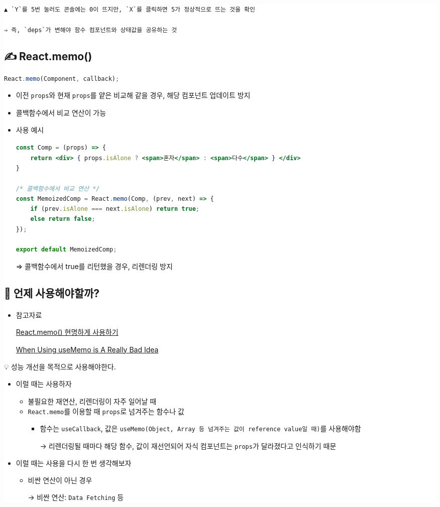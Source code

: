    ▲ `Y`를 5번 눌러도 콘솔에는 0이 뜨지만, `X`를 클릭하면 5가 정상적으로 뜨는 것을 확인
    
    ⇒ 즉, `deps`가 변해야 함수 컴포넌트와 상태값을 공유하는 것
    

## ✍️ React.memo()

```jsx
React.memo(Component, callback);
```

- 이전 `props`와 현재 `props`를 얕은 비교해 같을 경우, 해당 컴포넌트 업데이트 방지
- 콜백함수에서 비교 연산이 가능
- 사용 예시
    
    ```jsx
    const Comp = (props) => {
    	return <div> { props.isAlone ? <span>혼자</span> : <span>다수</span> } </div>
    }
    
    /* 콜백함수에서 비교 연산 */
    const MemoizedComp = React.memo(Comp, (prev, next) => {
    	if (prev.isAlone === next.isAlone) return true;
     	else return false;
    });
    
    export default MemoizedComp;
    ```
    
    ⇒ 콜백함수에서 true를 리턴했을 경우, 리렌더링 방지
    

## 🤔 언제 사용해야할까?

- 참고자료
    
    [React.memo() 현명하게 사용하기](https://ui.toast.com/weekly-pick/ko_20190731)
    
    [When Using useMemo is A Really Bad Idea](https://blog.bitsrc.io/when-using-usememo-is-a-really-bad-idea-a2bdeb909812)
    

<aside>
💡 성능 개선을 목적으로 사용해야한다.

</aside>

- 이럴 때는 사용하자
    - 불필요한 재연산, 리렌더링이 자주 일어날 때
    - `React.memo`를 이용할 때 `props`로 넘겨주는 함수나 값
        - 함수는 `useCallback`, 값은 `useMemo(Object, Array 등 넘겨주는 값이 reference value일 때)`를 사용해야함
            
            → 리렌더링될 때마다 해당 함수, 값이 재선언되어 자식 컴포넌트는 `props`가 달라졌다고 인식하기 때문
            
- 이럴 때는 사용을 다시 한 번 생각해보자
    - 비싼 연산이 아닌 경우
        
        → 비싼 연산: `Data Fetching` 등
        